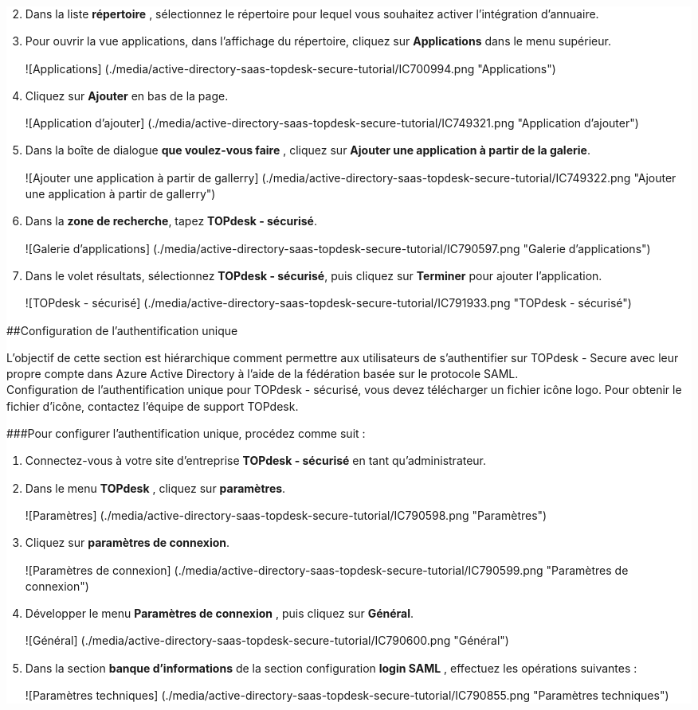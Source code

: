 2.  Dans la liste **répertoire** , sélectionnez le répertoire pour lequel vous souhaitez activer l’intégration d’annuaire.

3.  Pour ouvrir la vue applications, dans l’affichage du répertoire, cliquez sur **Applications** dans le menu supérieur.

    ![Applications] (./media/active-directory-saas-topdesk-secure-tutorial/IC700994.png "Applications")

4.  Cliquez sur **Ajouter** en bas de la page.

    ![Application d’ajouter] (./media/active-directory-saas-topdesk-secure-tutorial/IC749321.png "Application d’ajouter")

5.  Dans la boîte de dialogue **que voulez-vous faire** , cliquez sur **Ajouter une application à partir de la galerie**.

    ![Ajouter une application à partir de gallerry] (./media/active-directory-saas-topdesk-secure-tutorial/IC749322.png "Ajouter une application à partir de gallerry")

6.  Dans la **zone de recherche**, tapez **TOPdesk - sécurisé**.

    ![Galerie d’applications] (./media/active-directory-saas-topdesk-secure-tutorial/IC790597.png "Galerie d’applications")

7.  Dans le volet résultats, sélectionnez **TOPdesk - sécurisé**, puis cliquez sur **Terminer** pour ajouter l’application.

    ![TOPdesk - sécurisé] (./media/active-directory-saas-topdesk-secure-tutorial/IC791933.png "TOPdesk - sécurisé")

##<a name="configuring-single-sign-on"></a>Configuration de l’authentification unique
  
L’objectif de cette section est hiérarchique comment permettre aux utilisateurs de s’authentifier sur TOPdesk - Secure avec leur propre compte dans Azure Active Directory à l’aide de la fédération basée sur le protocole SAML.  
Configuration de l’authentification unique pour TOPdesk - sécurisé, vous devez télécharger un fichier icône logo. Pour obtenir le fichier d’icône, contactez l’équipe de support TOPdesk.

###<a name="to-configure-single-sign-on-perform-the-following-steps"></a>Pour configurer l’authentification unique, procédez comme suit :

1.  Connectez-vous à votre site d’entreprise **TOPdesk - sécurisé** en tant qu’administrateur.

2.  Dans le menu **TOPdesk** , cliquez sur **paramètres**.

    ![Paramètres] (./media/active-directory-saas-topdesk-secure-tutorial/IC790598.png "Paramètres")

3.  Cliquez sur **paramètres de connexion**.

    ![Paramètres de connexion] (./media/active-directory-saas-topdesk-secure-tutorial/IC790599.png "Paramètres de connexion")

4.  Développer le menu **Paramètres de connexion** , puis cliquez sur **Général**.

    ![Général] (./media/active-directory-saas-topdesk-secure-tutorial/IC790600.png "Général")

5.  Dans la section **banque d’informations** de la section configuration **login SAML** , effectuez les opérations suivantes :

    ![Paramètres techniques] (./media/active-directory-saas-topdesk-secure-tutorial/IC790855.png "Paramètres techniques")
